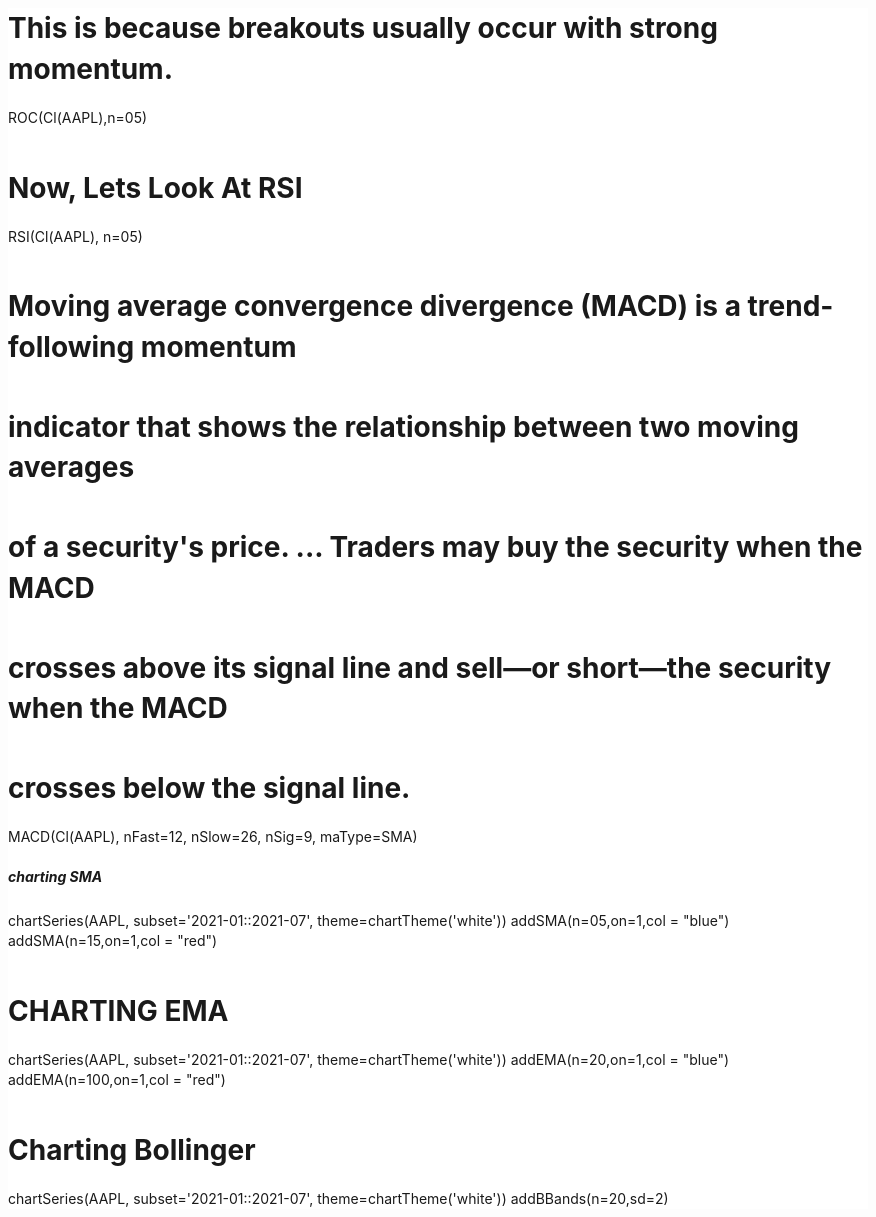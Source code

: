 
# This is because breakouts usually occur with strong momentum.
ROC(Cl(AAPL),n=05)

# Now, Lets Look At RSI
RSI(Cl(AAPL), n=05)

# Moving average convergence divergence (MACD) is a trend-following momentum 
# indicator that shows the relationship between two moving averages 
# of a security's price. ... Traders may buy the security when the MACD 
# crosses above its signal line and sell—or short—the security when the MACD 
# crosses below the signal line.
MACD(Cl(AAPL), nFast=12, nSlow=26,
     nSig=9, maType=SMA)

##### charting SMA
chartSeries(AAPL,
            subset='2021-01::2021-07',
            theme=chartTheme('white'))
addSMA(n=05,on=1,col = "blue")
addSMA(n=15,on=1,col = "red")

# CHARTING EMA 
chartSeries(AAPL,
            subset='2021-01::2021-07',
            theme=chartTheme('white'))
addEMA(n=20,on=1,col = "blue")
addEMA(n=100,on=1,col = "red")

# Charting Bollinger
chartSeries(AAPL,
            subset='2021-01::2021-07',
            theme=chartTheme('white'))
addBBands(n=20,sd=2)
